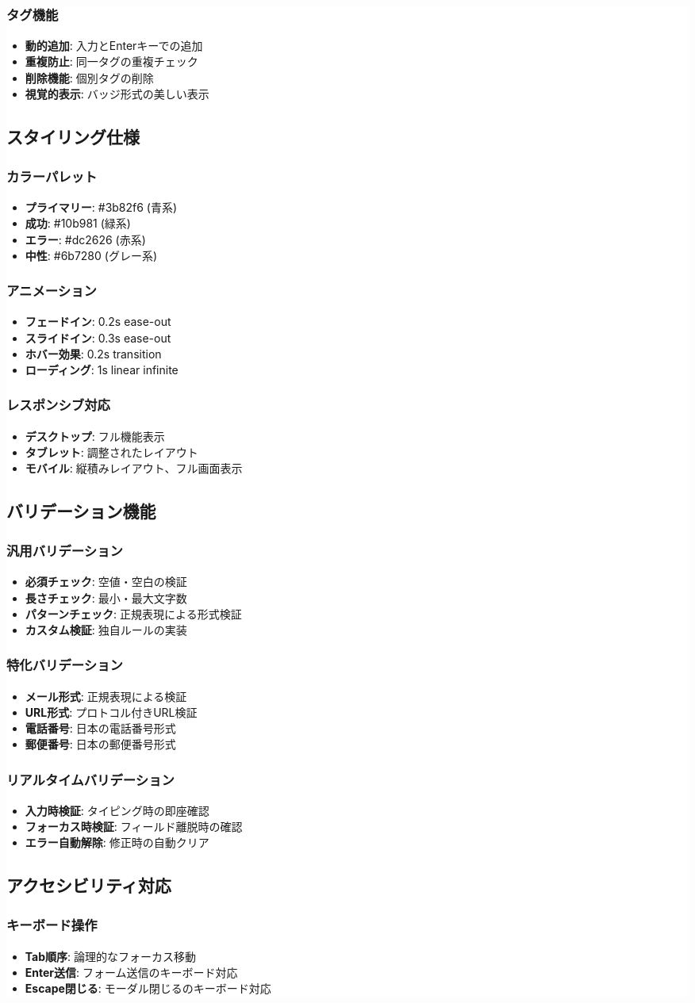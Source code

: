 ### タグ機能
- **動的追加**: 入力とEnterキーでの追加
- **重複防止**: 同一タグの重複チェック
- **削除機能**: 個別タグの削除
- **視覚的表示**: バッジ形式の美しい表示

## スタイリング仕様

### カラーパレット
- **プライマリー**: #3b82f6 (青系)
- **成功**: #10b981 (緑系)
- **エラー**: #dc2626 (赤系)
- **中性**: #6b7280 (グレー系)

### アニメーション
- **フェードイン**: 0.2s ease-out
- **スライドイン**: 0.3s ease-out
- **ホバー効果**: 0.2s transition
- **ローディング**: 1s linear infinite

### レスポンシブ対応
- **デスクトップ**: フル機能表示
- **タブレット**: 調整されたレイアウト
- **モバイル**: 縦積みレイアウト、フル画面表示

## バリデーション機能

### 汎用バリデーション
- **必須チェック**: 空値・空白の検証
- **長さチェック**: 最小・最大文字数
- **パターンチェック**: 正規表現による形式検証
- **カスタム検証**: 独自ルールの実装

### 特化バリデーション
- **メール形式**: 正規表現による検証
- **URL形式**: プロトコル付きURL検証
- **電話番号**: 日本の電話番号形式
- **郵便番号**: 日本の郵便番号形式

### リアルタイムバリデーション
- **入力時検証**: タイピング時の即座確認
- **フォーカス時検証**: フィールド離脱時の確認
- **エラー自動解除**: 修正時の自動クリア

## アクセシビリティ対応

### キーボード操作
- **Tab順序**: 論理的なフォーカス移動
- **Enter送信**: フォーム送信のキーボード対応
- **Escape閉じる**: モーダル閉じるのキーボード対応
